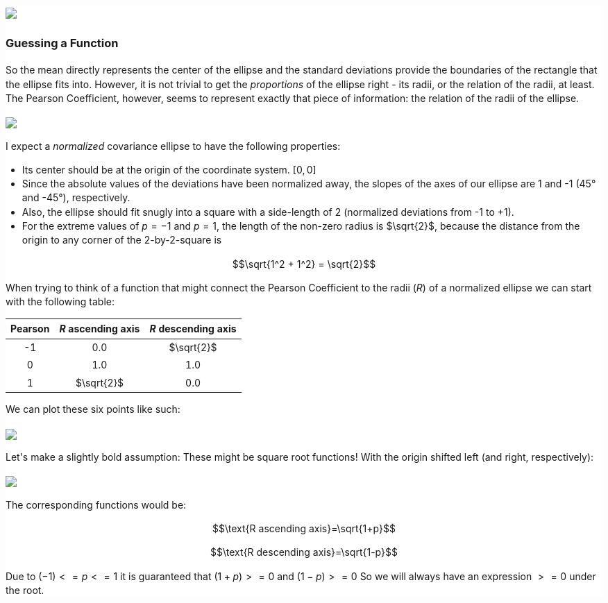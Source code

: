 <img align="center" src="{{ '/img/001_neg_low_pos.png' | absolute_url }}" />

### Guessing a Function

So the mean directly represents the center of the ellipse and the standard deviations provide the boundaries of the rectangle that the ellipse fits into. However, it is not trivial to get the *proportions* of the ellipse right - its radii, or the relation of the radii, at least. The Pearson Coefficient, however, seems to represent exactly that piece of information: the relation of the radii of the ellipse.


<img align="center" src="{{ '/img/001_scaled_norm.png' | absolute_url }}" />

I expect a *normalized* covariance ellipse to have the following properties:

* Its center should be at the origin of the coordinate system. $\lbrack0,0\rbrack$
* Since the absolute values of the deviations have been normalized away, the slopes of the axes of our ellipse are 1 and -1 (45° and -45°), respectively.
* Also, the ellipse should fit snugly into a square with a side-length of 2 (normalized deviations from -1 to +1).
* For the extreme values of $p = -1$ and $p = 1$, the length of the non-zero radius is $\sqrt{2}$, because the distance from the origin to any corner of the 2-by-2-square is

$$\sqrt{1^2 + 1^2} = \sqrt{2}$$


When trying to think of a function that might connect the Pearson Coefficient to the radii ($R$) of a normalized ellipse we can start with the following table:

|Pearson|$R$ ascending axis|$R$ descending axis|
|:---:|:---:|:---:|
|-1|0.0|$\sqrt{2}$|
|0|1.0|1.0|
|1|$\sqrt{2}$|0.0|

We can plot these six points like such:


<img align="center" src="{{ '/img/001_guess_func.png' | absolute_url }}"/>

Let's make a slightly bold assumption: These might be square root functions! With the origin shifted left (and right, respectively):


<img align="center" src="{{ '/img/001_guess_func_2.png' | absolute_url }}" />

The corresponding functions would be:

$$\text{R ascending axis}=\sqrt{1+p}$$

$$\text{R descending axis}=\sqrt{1-p}$$

Due to $(-1) <= p <= 1$ it is guaranteed that $(1+p)>=0$ and $(1-p)>=0$
So we will always have an expression $>=0$ under the root.
